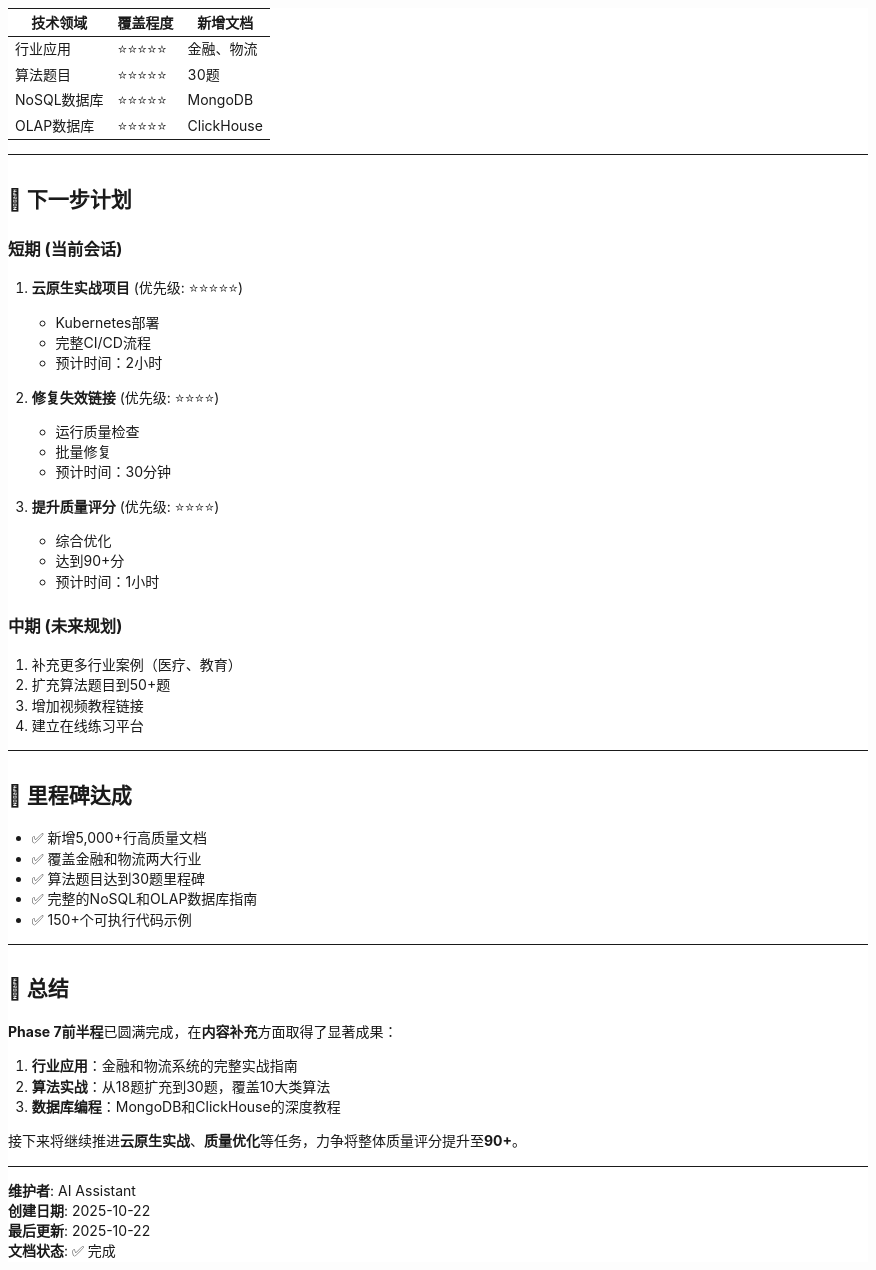 | 技术领域 | 覆盖程度 | 新增文档 |
|---------|---------|---------|
| 行业应用 | ⭐⭐⭐⭐⭐ | 金融、物流 |
| 算法题目 | ⭐⭐⭐⭐⭐ | 30题 |
| NoSQL数据库 | ⭐⭐⭐⭐⭐ | MongoDB |
| OLAP数据库 | ⭐⭐⭐⭐⭐ | ClickHouse |

---

## 🔄 下一步计划

### 短期 (当前会话)

1. **云原生实战项目** (优先级: ⭐⭐⭐⭐⭐)
   - Kubernetes部署
   - 完整CI/CD流程
   - 预计时间：2小时

2. **修复失效链接** (优先级: ⭐⭐⭐⭐)
   - 运行质量检查
   - 批量修复
   - 预计时间：30分钟

3. **提升质量评分** (优先级: ⭐⭐⭐⭐)
   - 综合优化
   - 达到90+分
   - 预计时间：1小时

### 中期 (未来规划)

1. 补充更多行业案例（医疗、教育）
2. 扩充算法题目到50+题
3. 增加视频教程链接
4. 建立在线练习平台

---

## 🎉 里程碑达成

- ✅ 新增5,000+行高质量文档
- ✅ 覆盖金融和物流两大行业
- ✅ 算法题目达到30题里程碑
- ✅ 完整的NoSQL和OLAP数据库指南
- ✅ 150+个可执行代码示例

---

## 📝 总结

**Phase 7前半程**已圆满完成，在**内容补充**方面取得了显著成果：

1. **行业应用**：金融和物流系统的完整实战指南
2. **算法实战**：从18题扩充到30题，覆盖10大类算法
3. **数据库编程**：MongoDB和ClickHouse的深度教程

接下来将继续推进**云原生实战**、**质量优化**等任务，力争将整体质量评分提升至**90+**。

---

**维护者**: AI Assistant  
**创建日期**: 2025-10-22  
**最后更新**: 2025-10-22  
**文档状态**: ✅ 完成
